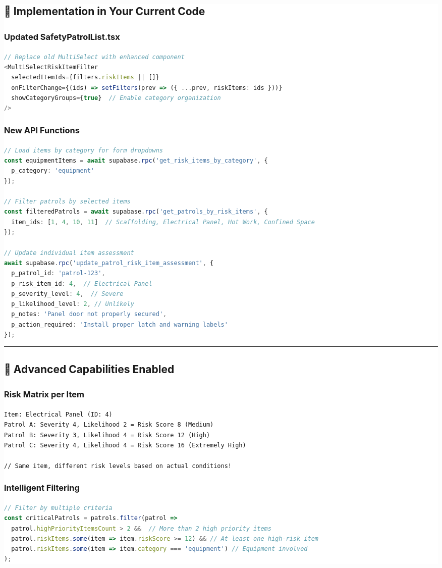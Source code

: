 
## **🔧 Implementation in Your Current Code**

### **Updated SafetyPatrolList.tsx**
```typescript
// Replace old MultiSelect with enhanced component
<MultiSelectRiskItemFilter
  selectedItemIds={filters.riskItems || []}
  onFilterChange={(ids) => setFilters(prev => ({ ...prev, riskItems: ids }))}
  showCategoryGroups={true}  // Enable category organization
/>
```

### **New API Functions**
```typescript
// Load items by category for form dropdowns
const equipmentItems = await supabase.rpc('get_risk_items_by_category', {
  p_category: 'equipment'
});

// Filter patrols by selected items
const filteredPatrols = await supabase.rpc('get_patrols_by_risk_items', {
  item_ids: [1, 4, 10, 11]  // Scaffolding, Electrical Panel, Hot Work, Confined Space
});

// Update individual item assessment
await supabase.rpc('update_patrol_risk_item_assessment', {
  p_patrol_id: 'patrol-123',
  p_risk_item_id: 4,  // Electrical Panel
  p_severity_level: 4,  // Severe
  p_likelihood_level: 2, // Unlikely
  p_notes: 'Panel door not properly secured',
  p_action_required: 'Install proper latch and warning labels'
});
```

---

## **🔮 Advanced Capabilities Enabled**

### **Risk Matrix per Item**
```
Item: Electrical Panel (ID: 4)
Patrol A: Severity 4, Likelihood 2 = Risk Score 8 (Medium)
Patrol B: Severity 3, Likelihood 4 = Risk Score 12 (High)
Patrol C: Severity 4, Likelihood 4 = Risk Score 16 (Extremely High)

// Same item, different risk levels based on actual conditions!
```

### **Intelligent Filtering**
```typescript
// Filter by multiple criteria
const criticalPatrols = patrols.filter(patrol => 
  patrol.highPriorityItemsCount > 2 &&  // More than 2 high priority items
  patrol.riskItems.some(item => item.riskScore >= 12) && // At least one high-risk item
  patrol.riskItems.some(item => item.category === 'equipment') // Equipment involved
);
```
